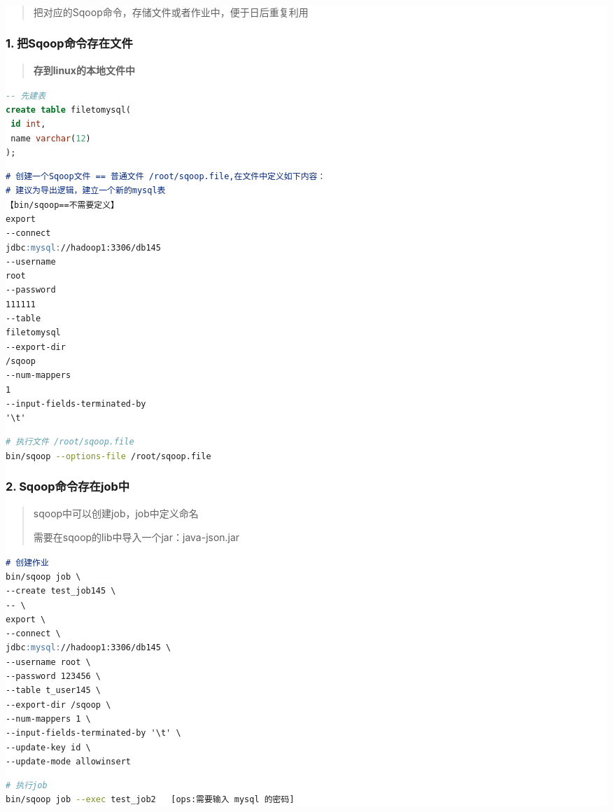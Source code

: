 > 把对应的Sqoop命令，存储文件或者作业中，便于日后重复利用

### 1. 把Sqoop命令存在文件

> **存到linux的本地文件中**

```sql
-- 先建表
create table filetomysql(
 id int,
 name varchar(12)
);
```

```markdown
# 创建一个Sqoop文件 == 普通文件 /root/sqoop.file,在文件中定义如下内容：
# 建议为导出逻辑，建立一个新的mysql表
【bin/sqoop==不需要定义】
export
--connect
jdbc:mysql://hadoop1:3306/db145
--username
root
--password
111111
--table
filetomysql
--export-dir
/sqoop
--num-mappers
1
--input-fields-terminated-by
'\t'
```
```sh
# 执行文件 /root/sqoop.file
bin/sqoop --options-file /root/sqoop.file
```



### 2. Sqoop命令存在job中

> sqoop中可以创建job，job中定义命名
>
> 需要在sqoop的lib中导入一个jar：java-json.jar

```markdown
# 创建作业
bin/sqoop job \
--create test_job145 \
-- \
export \
--connect \
jdbc:mysql://hadoop1:3306/db145 \
--username root \
--password 123456 \
--table t_user145 \
--export-dir /sqoop \
--num-mappers 1 \
--input-fields-terminated-by '\t' \
--update-key id \
--update-mode allowinsert
```
```sh
# 执行job
bin/sqoop job --exec test_job2   [ops:需要输入 mysql 的密码]
```
